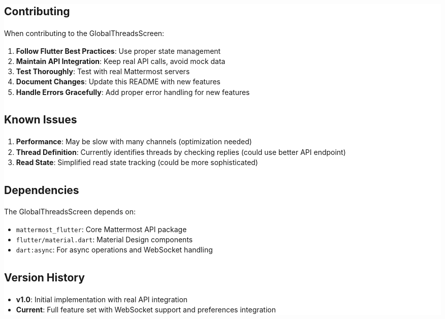 ## Contributing

When contributing to the GlobalThreadsScreen:

1. **Follow Flutter Best Practices**: Use proper state management
2. **Maintain API Integration**: Keep real API calls, avoid mock data
3. **Test Thoroughly**: Test with real Mattermost servers
4. **Document Changes**: Update this README with new features
5. **Handle Errors Gracefully**: Add proper error handling for new features

## Known Issues

1. **Performance**: May be slow with many channels (optimization needed)
2. **Thread Definition**: Currently identifies threads by checking replies (could use better API endpoint)
3. **Read State**: Simplified read state tracking (could be more sophisticated)

## Dependencies

The GlobalThreadsScreen depends on:

- `mattermost_flutter`: Core Mattermost API package
- `flutter/material.dart`: Material Design components
- `dart:async`: For async operations and WebSocket handling

## Version History

- **v1.0**: Initial implementation with real API integration
- **Current**: Full feature set with WebSocket support and preferences integration
